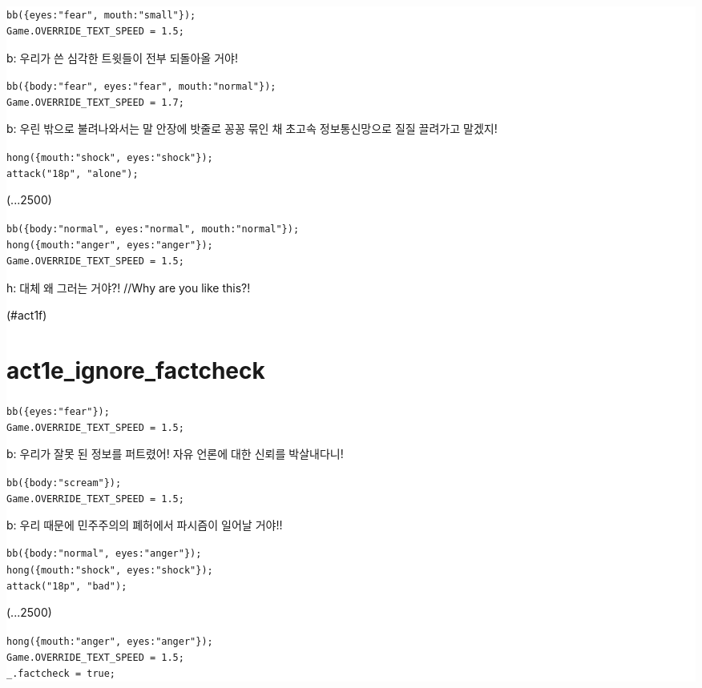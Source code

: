 ```
bb({eyes:"fear", mouth:"small"});
Game.OVERRIDE_TEXT_SPEED = 1.5;
```

b: 우리가 쓴 심각한 트윗들이 전부 되돌아올 거야!

```
bb({body:"fear", eyes:"fear", mouth:"normal"});
Game.OVERRIDE_TEXT_SPEED = 1.7;
```

b: 우린 밖으로 불려나와서는 말 안장에 밧줄로 꽁꽁 묶인 채 초고속 정보통신망으로 질질 끌려가고 말겠지!

```
hong({mouth:"shock", eyes:"shock"});
attack("18p", "alone");
```

(...2500)

```
bb({body:"normal", eyes:"normal", mouth:"normal"});
hong({mouth:"anger", eyes:"anger"});
Game.OVERRIDE_TEXT_SPEED = 1.5;
```

h: 대체 왜 그러는 거야?!
//Why are you like this?!

(#act1f)

# act1e_ignore_factcheck

```
bb({eyes:"fear"});
Game.OVERRIDE_TEXT_SPEED = 1.5;
```

b: 우리가 잘못 된 정보를 퍼트렸어! 자유 언론에 대한 신뢰를 박살내다니!

```
bb({body:"scream"});
Game.OVERRIDE_TEXT_SPEED = 1.5;
```

b: 우리 때문에 민주주의의 폐허에서 파시즘이 일어날 거야!!

```
bb({body:"normal", eyes:"anger"});
hong({mouth:"shock", eyes:"shock"});
attack("18p", "bad");
```

(...2500)

```
hong({mouth:"anger", eyes:"anger"});
Game.OVERRIDE_TEXT_SPEED = 1.5;
_.factcheck = true;
```
